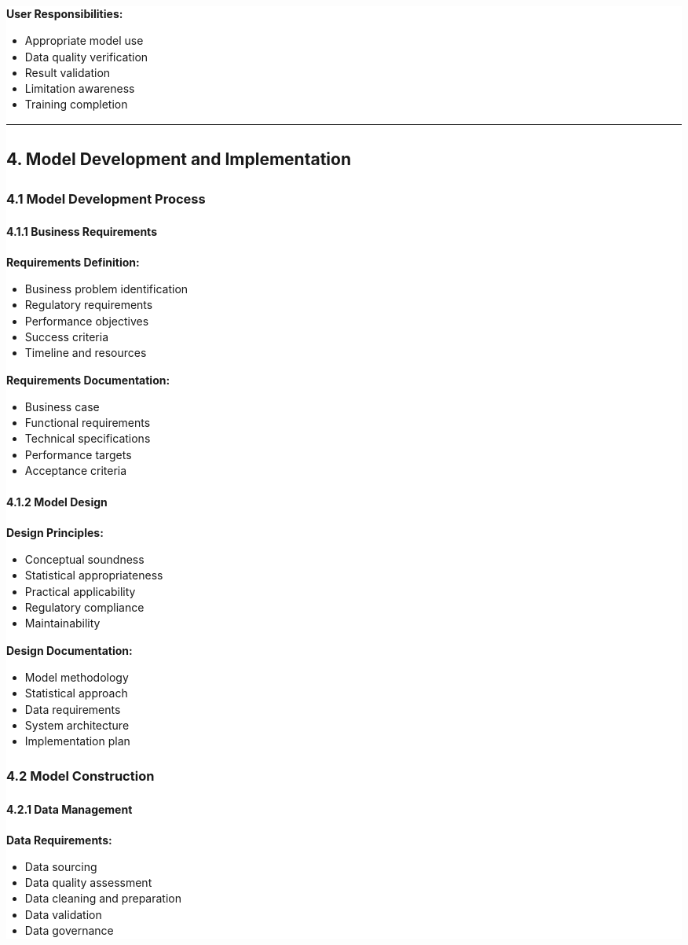 **User Responsibilities:**
- Appropriate model use
- Data quality verification
- Result validation
- Limitation awareness
- Training completion

---

## 4. Model Development and Implementation

### 4.1 Model Development Process

#### 4.1.1 Business Requirements

**Requirements Definition:**
- Business problem identification
- Regulatory requirements
- Performance objectives
- Success criteria
- Timeline and resources

**Requirements Documentation:**
- Business case
- Functional requirements
- Technical specifications
- Performance targets
- Acceptance criteria

#### 4.1.2 Model Design

**Design Principles:**
- Conceptual soundness
- Statistical appropriateness
- Practical applicability
- Regulatory compliance
- Maintainability

**Design Documentation:**
- Model methodology
- Statistical approach
- Data requirements
- System architecture
- Implementation plan

### 4.2 Model Construction

#### 4.2.1 Data Management

**Data Requirements:**
- Data sourcing
- Data quality assessment
- Data cleaning and preparation
- Data validation
- Data governance
